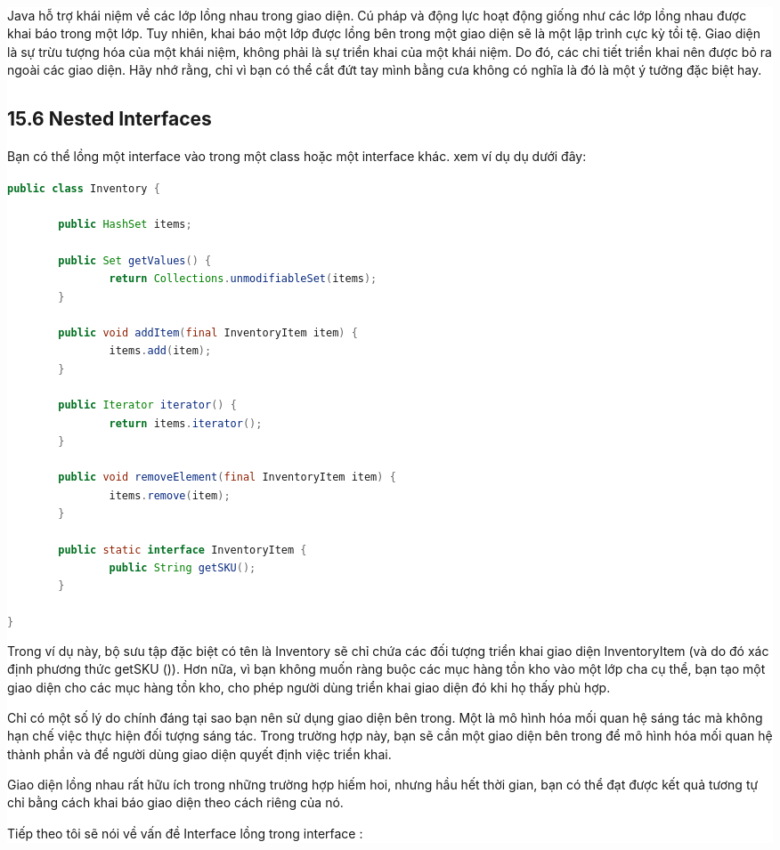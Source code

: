 Java hỗ trợ khái niệm về các lớp lồng nhau trong giao diện. Cú pháp và động lực hoạt động giống như các lớp lồng nhau được khai báo trong một lớp. Tuy nhiên, khai báo một lớp được lồng bên trong một giao diện sẽ là một lập trình cực kỳ tồi tệ. Giao diện là sự trừu tượng hóa của một khái niệm, không phải là sự triển khai của một khái niệm. Do đó, các chi tiết triển khai nên được bỏ ra ngoài các giao diện. Hãy nhớ rằng, chỉ vì bạn có thể cắt đứt tay mình bằng cưa không có nghĩa là đó là một ý tưởng đặc biệt hay.

## 15.6 Nested Interfaces

Bạn có thể lồng một interface vào trong một class hoặc một interface khác. xem ví dụ dụ dưới đây:

```java
public class Inventory {

        public HashSet items;

        public Set getValues() {
                return Collections.unmodifiableSet(items);
        }

        public void addItem(final InventoryItem item) {
                items.add(item);
        }

        public Iterator iterator() {
                return items.iterator();
        }

        public void removeElement(final InventoryItem item) {
                items.remove(item);
        }

        public static interface InventoryItem {
                public String getSKU();
        }

}
```

Trong ví dụ này, bộ sưu tập đặc biệt có tên là Inventory sẽ chỉ chứa các đối tượng triển khai giao diện InventoryItem (và do đó xác định phương thức getSKU ()). Hơn nữa, vì bạn không muốn ràng buộc các mục hàng tồn kho vào một lớp cha cụ thể, bạn tạo một giao diện cho các mục hàng tồn kho, cho phép người dùng triển khai giao diện đó khi họ thấy phù hợp.

Chỉ có một số lý do chính đáng tại sao bạn nên sử dụng giao diện bên trong. Một là mô hình hóa mối quan hệ sáng tác mà không hạn chế việc thực hiện đối tượng sáng tác. Trong trường hợp này, bạn sẽ cần một giao diện bên trong để mô hình hóa mối quan hệ thành phần và để người dùng giao diện quyết định việc triển khai.

Giao diện lồng nhau rất hữu ích trong những trường hợp hiếm hoi, nhưng hầu hết thời gian, bạn có thể đạt được kết quả tương tự chỉ bằng cách khai báo giao diện theo cách riêng của nó.

Tiếp theo tôi sẽ nói về vấn đề Interface lồng trong interface :
